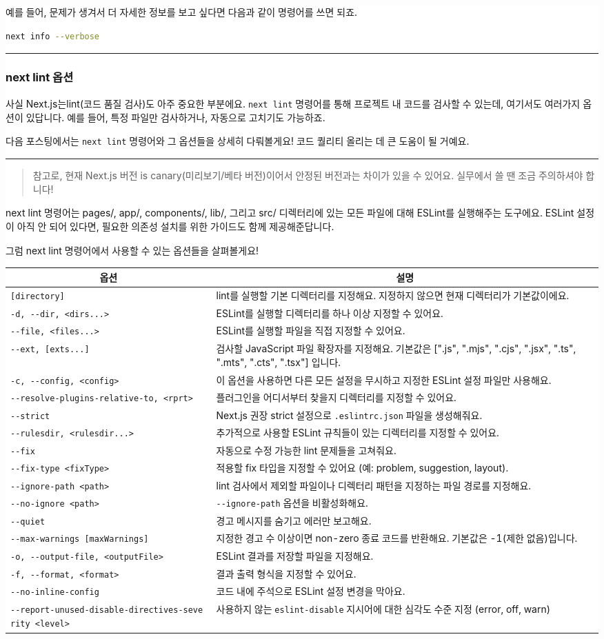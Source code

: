 예를 들어, 문제가 생겨서 더 자세한 정보를 보고 싶다면 다음과 같이 명령어를 쓰면 되죠.

```bash
next info --verbose
```

---

### next lint 옵션

사실 Next.js는lint(코드 품질 검사)도 아주 중요한 부분에요. `next lint` 명령어를 통해 프로젝트 내 코드를 검사할 수 있는데, 여기서도 여러가지 옵션이 있답니다. 예를 들어, 특정 파일만 검사하거나, 자동으로 고치기도 가능하죠.

다음 포스팅에서는 `next lint` 명령어와 그 옵션들을 상세히 다뤄볼게요! 코드 퀄리티 올리는 데 큰 도움이 될 거예요.

---

> 참고로, 현재 Next.js 버전 is canary(미리보기/베타 버전)이어서 안정된 버전과는 차이가 있을 수 있어요. 실무에서 쓸 땐 조금 주의하셔야 합니다!


<ins class="adsbygoogle"
     style="display:block"
     data-ad-client="ca-pub-4877378276818686"
     data-ad-slot="1549334788"
     data-ad-format="auto"
     data-full-width-responsive="true"></ins>
<script>
(adsbygoogle = window.adsbygoogle || []).push({});
</script>

next lint 명령어는 pages/, app/, components/, lib/, 그리고 src/ 디렉터리에 있는 모든 파일에 대해 ESLint를 실행해주는 도구에요. ESLint 설정이 아직 안 되어 있다면, 필요한 의존성 설치를 위한 가이드도 함께 제공해준답니다.

그럼 next lint 명령어에서 사용할 수 있는 옵션들을 살펴볼게요!

| 옵션                                      | 설명                                                                                      |
|-----------------------------------------|-----------------------------------------------------------------------------------------|
| `[directory]`                           | lint를 실행할 기본 디렉터리를 지정해요. 지정하지 않으면 현재 디렉터리가 기본값이에요.     |
| `-d, --dir, <dirs...>`                  | ESLint를 실행할 디렉터리를 하나 이상 지정할 수 있어요.                                   |
| `--file, <files...>`                    | ESLint를 실행할 파일을 직접 지정할 수 있어요.                                            |
| `--ext, [exts...]`                      | 검사할 JavaScript 파일 확장자를 지정해요. 기본값은 [".js", ".mjs", ".cjs", ".jsx", ".ts", ".mts", ".cts", ".tsx"] 입니다. |
| `-c, --config, <config>`                | 이 옵션을 사용하면 다른 모든 설정을 무시하고 지정한 ESLint 설정 파일만 사용해요.          |
| `--resolve-plugins-relative-to, <rprt>`| 플러그인을 어디서부터 찾을지 디렉터리를 지정할 수 있어요.                                |
| `--strict`                             | Next.js 권장 strict 설정으로 `.eslintrc.json` 파일을 생성해줘요.                         |
| `--rulesdir, <rulesdir...>`              | 추가적으로 사용할 ESLint 규칙들이 있는 디렉터리를 지정할 수 있어요.                      |
| `--fix`                               | 자동으로 수정 가능한 lint 문제들을 고쳐줘요.                                            |
| `--fix-type <fixType>`                  | 적용할 fix 타입을 지정할 수 있어요 (예: problem, suggestion, layout).                   |
| `--ignore-path <path>`                   | lint 검사에서 제외할 파일이나 디렉터리 패턴을 지정하는 파일 경로를 지정해요.             |
| `--no-ignore <path>`                     | `--ignore-path` 옵션을 비활성화해요.                                                   |
| `--quiet`                             | 경고 메시지를 숨기고 에러만 보고해요.                                                  |
| `--max-warnings [maxWarnings]`          | 지정한 경고 수 이상이면 non-zero 종료 코드를 반환해요. 기본값은 -1(제한 없음)입니다.    |
| `-o, --output-file, <outputFile>`       | ESLint 결과를 저장할 파일을 지정해요.                                                  |
| `-f, --format, <format>`                 | 결과 출력 형식을 지정할 수 있어요.                                                     |
| `--no-inline-config`                    | 코드 내에 주석으로 ESLint 설정 변경을 막아요.                                          |
| `--report-unused-disable-directives-severity <level>` | 사용하지 않는 `eslint-disable` 지시어에 대한 심각도 수준 지정 (error, off, warn)          |